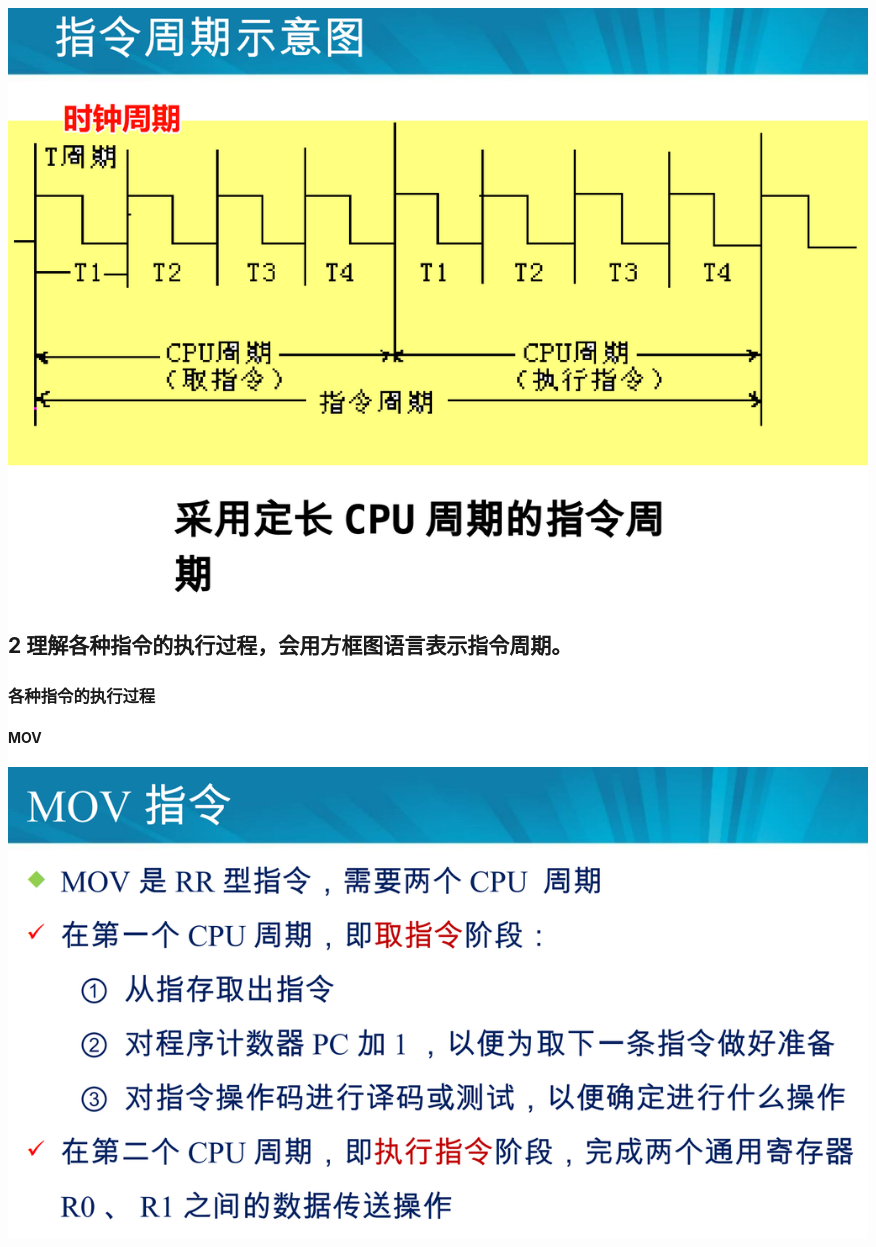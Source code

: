 ![image-20250604232930016](_计组总复习/image-20250604232930016.png)

## 2 理解各种指令的执行过程，会用方框图语言表示指令周期。

### 各种指令的执行过程

#### MOV

![image-20250604233133366](_计组总复习/image-20250604233133366.png)
